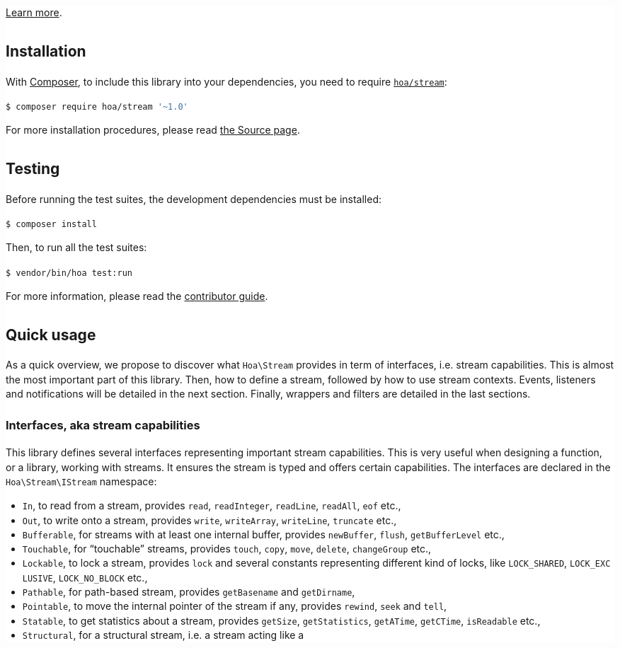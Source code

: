 [Learn more](https://central.hoa-project.net/Documentation/Library/Stream).

## Installation

With [Composer](https://getcomposer.org/), to include this library into
your dependencies, you need to
require [`hoa/stream`](https://packagist.org/packages/hoa/stream):

```sh
$ composer require hoa/stream '~1.0'
```

For more installation procedures, please read [the Source
page](https://hoa-project.net/Source.html).

## Testing

Before running the test suites, the development dependencies must be installed:

```sh
$ composer install
```

Then, to run all the test suites:

```sh
$ vendor/bin/hoa test:run
```

For more information, please read the [contributor
guide](https://hoa-project.net/Literature/Contributor/Guide.html).

## Quick usage

As a quick overview, we propose to discover what `Hoa\Stream` provides
in term of interfaces, i.e. stream capabilities. This is almost the
most important part of this library. Then, how to define a stream,
followed by how to use stream contexts. Events, listeners and
notifications will be detailed in the next section. Finally, wrappers
and filters are detailed in the last sections.

### Interfaces, aka stream capabilities

This library defines several interfaces representing important stream
capabilities. This is very useful when designing a function, or a
library, working with streams. It ensures the stream is typed and
offers certain capabilities. The interfaces are declared in the
`Hoa\Stream\IStream` namespace:

  * `In`, to read from a stream, provides `read`, `readInteger`,
    `readLine`, `readAll`, `eof` etc.,
  * `Out`, to write onto a stream, provides `write`, `writeArray`,
    `writeLine`, `truncate` etc.,
  * `Bufferable`, for streams with at least one internal buffer,
    provides `newBuffer`, `flush`, `getBufferLevel` etc.,
  * `Touchable`, for “touchable” streams, provides `touch`, `copy`,
    `move`, `delete`, `changeGroup` etc.,
  * `Lockable`, to lock a stream, provides `lock` and several
    constants representing different kind of locks, like
    `LOCK_SHARED`, `LOCK_EXCLUSIVE`, `LOCK_NO_BLOCK` etc.,
  * `Pathable`, for path-based stream, provides `getBasename` and
    `getDirname`,
  * `Pointable`, to move the internal pointer of the stream if any,
    provides `rewind`, `seek` and `tell`,
  * `Statable`, to get statistics about a stream, provides `getSize`,
    `getStatistics`, `getATime`, `getCTime`, `isReadable` etc.,
  * `Structural`, for a structural stream, i.e. a stream acting like a